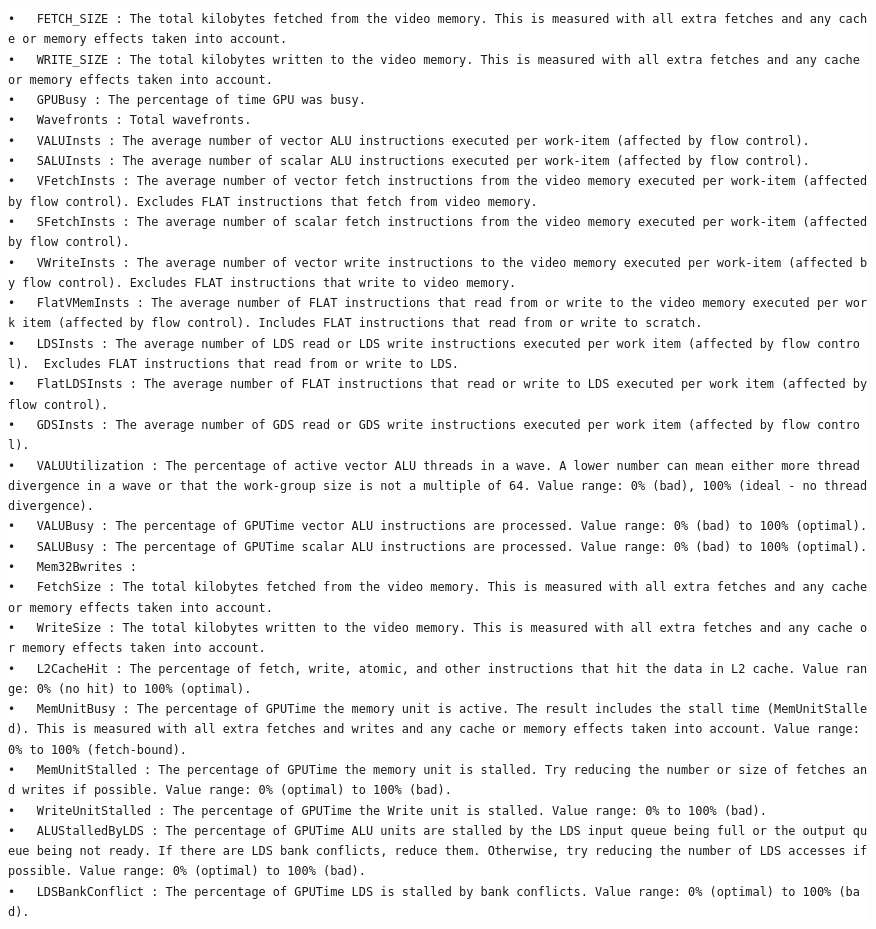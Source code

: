 ```
•	FETCH_SIZE : The total kilobytes fetched from the video memory. This is measured with all extra fetches and any cache or memory effects taken into account.
•	WRITE_SIZE : The total kilobytes written to the video memory. This is measured with all extra fetches and any cache or memory effects taken into account.
•	GPUBusy : The percentage of time GPU was busy.
•	Wavefronts : Total wavefronts.
•	VALUInsts : The average number of vector ALU instructions executed per work-item (affected by flow control).
•	SALUInsts : The average number of scalar ALU instructions executed per work-item (affected by flow control).
•	VFetchInsts : The average number of vector fetch instructions from the video memory executed per work-item (affected by flow control). Excludes FLAT instructions that fetch from video memory.
•	SFetchInsts : The average number of scalar fetch instructions from the video memory executed per work-item (affected by flow control).
•	VWriteInsts : The average number of vector write instructions to the video memory executed per work-item (affected by flow control). Excludes FLAT instructions that write to video memory.
•	FlatVMemInsts : The average number of FLAT instructions that read from or write to the video memory executed per work item (affected by flow control). Includes FLAT instructions that read from or write to scratch.
•	LDSInsts : The average number of LDS read or LDS write instructions executed per work item (affected by flow control).  Excludes FLAT instructions that read from or write to LDS.
•	FlatLDSInsts : The average number of FLAT instructions that read or write to LDS executed per work item (affected by flow control).
•	GDSInsts : The average number of GDS read or GDS write instructions executed per work item (affected by flow control).
•	VALUUtilization : The percentage of active vector ALU threads in a wave. A lower number can mean either more thread divergence in a wave or that the work-group size is not a multiple of 64. Value range: 0% (bad), 100% (ideal - no thread divergence).
•	VALUBusy : The percentage of GPUTime vector ALU instructions are processed. Value range: 0% (bad) to 100% (optimal).
•	SALUBusy : The percentage of GPUTime scalar ALU instructions are processed. Value range: 0% (bad) to 100% (optimal).
•	Mem32Bwrites :
•	FetchSize : The total kilobytes fetched from the video memory. This is measured with all extra fetches and any cache or memory effects taken into account.
•	WriteSize : The total kilobytes written to the video memory. This is measured with all extra fetches and any cache or memory effects taken into account.
•	L2CacheHit : The percentage of fetch, write, atomic, and other instructions that hit the data in L2 cache. Value range: 0% (no hit) to 100% (optimal).
•	MemUnitBusy : The percentage of GPUTime the memory unit is active. The result includes the stall time (MemUnitStalled). This is measured with all extra fetches and writes and any cache or memory effects taken into account. Value range: 0% to 100% (fetch-bound).
•	MemUnitStalled : The percentage of GPUTime the memory unit is stalled. Try reducing the number or size of fetches and writes if possible. Value range: 0% (optimal) to 100% (bad).
•	WriteUnitStalled : The percentage of GPUTime the Write unit is stalled. Value range: 0% to 100% (bad).
•	ALUStalledByLDS : The percentage of GPUTime ALU units are stalled by the LDS input queue being full or the output queue being not ready. If there are LDS bank conflicts, reduce them. Otherwise, try reducing the number of LDS accesses if possible. Value range: 0% (optimal) to 100% (bad).
•	LDSBankConflict : The percentage of GPUTime LDS is stalled by bank conflicts. Value range: 0% (optimal) to 100% (bad).
```
